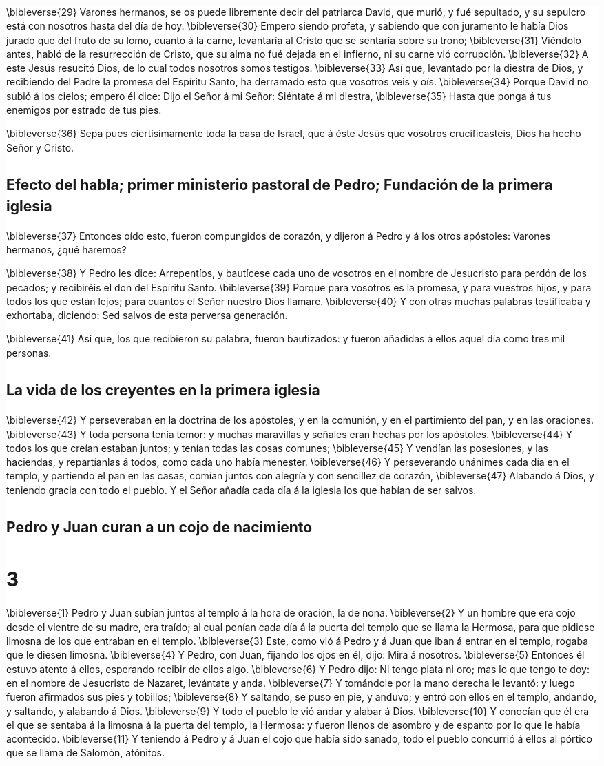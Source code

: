 \bibleverse{29} Varones hermanos, se os puede libremente decir del patriarca David, que murió, y fué sepultado, y su sepulcro está con nosotros hasta del día de hoy. \bibleverse{30} Empero siendo profeta, y sabiendo que con juramento le había Dios jurado que del fruto de su lomo, cuanto á la carne, levantaría al Cristo que se sentaría sobre su trono; \bibleverse{31} Viéndolo antes, habló de la resurrección de Cristo, que su alma no fué dejada en el infierno, ni su carne vió corrupción. \bibleverse{32} A este Jesús resucitó Dios, de lo cual todos nosotros somos testigos. \bibleverse{33} Así que, levantado por la diestra de Dios, y recibiendo del Padre la promesa del Espíritu Santo, ha derramado esto que vosotros veis y oís. \bibleverse{34} Porque David no subió á los cielos; empero él dice: Dijo el Señor á mi Señor: Siéntate á mi diestra, \bibleverse{35} Hasta que ponga á tus enemigos por estrado de tus pies.

\bibleverse{36} Sepa pues ciertísimamente toda la casa de Israel, que á éste Jesús que vosotros crucificasteis, Dios ha hecho Señor y Cristo.

## Efecto del habla; primer ministerio pastoral de Pedro; Fundación de la primera iglesia
\bibleverse{37} Entonces oído esto, fueron compungidos de corazón, y dijeron á Pedro y á los otros apóstoles: Varones hermanos, ¿qué haremos?

\bibleverse{38} Y Pedro les dice: Arrepentíos, y bautícese cada uno de vosotros en el nombre de Jesucristo para perdón de los pecados; y recibiréis el don del Espíritu Santo. \bibleverse{39} Porque para vosotros es la promesa, y para vuestros hijos, y para todos los que están lejos; para cuantos el Señor nuestro Dios llamare. \bibleverse{40} Y con otras muchas palabras testificaba y exhortaba, diciendo: Sed salvos de esta perversa generación.

\bibleverse{41} Así que, los que recibieron su palabra, fueron bautizados: y fueron añadidas á ellos aquel día como tres mil personas.

## La vida de los creyentes en la primera iglesia
\bibleverse{42} Y perseveraban en la doctrina de los apóstoles, y en la comunión, y en el partimiento del pan, y en las oraciones. \bibleverse{43} Y toda persona tenía temor: y muchas maravillas y señales eran hechas por los apóstoles. \bibleverse{44} Y todos los que creían estaban juntos; y tenían todas las cosas comunes; \bibleverse{45} Y vendían las posesiones, y las haciendas, y repartíanlas á todos, como cada uno había menester. \bibleverse{46} Y perseverando unánimes cada día en el templo, y partiendo el pan en las casas, comían juntos con alegría y con sencillez de corazón, \bibleverse{47} Alabando á Dios, y teniendo gracia con todo el pueblo. Y el Señor añadía cada día á la iglesia los que habían de ser salvos. 

## Pedro y Juan curan a un cojo de nacimiento
# 3 
\bibleverse{1} Pedro y Juan subían juntos al templo á la hora de oración, la de nona. \bibleverse{2} Y un hombre que era cojo desde el vientre de su madre, era traído; al cual ponían cada día á la puerta del templo que se llama la Hermosa, para que pidiese limosna de los que entraban en el templo. \bibleverse{3} Este, como vió á Pedro y á Juan que iban á entrar en el templo, rogaba que le diesen limosna. \bibleverse{4} Y Pedro, con Juan, fijando los ojos en él, dijo: Mira á nosotros. \bibleverse{5} Entonces él estuvo atento á ellos, esperando recibir de ellos algo. \bibleverse{6} Y Pedro dijo: Ni tengo plata ni oro; mas lo que tengo te doy: en el nombre de Jesucristo de Nazaret, levántate y anda. \bibleverse{7} Y tomándole por la mano derecha le levantó: y luego fueron afirmados sus pies y tobillos; \bibleverse{8} Y saltando, se puso en pie, y anduvo; y entró con ellos en el templo, andando, y saltando, y alabando á Dios. \bibleverse{9} Y todo el pueblo le vió andar y alabar á Dios. \bibleverse{10} Y conocían que él era el que se sentaba á la limosna á la puerta del templo, la Hermosa: y fueron llenos de asombro y de espanto por lo que le había acontecido. \bibleverse{11} Y teniendo á Pedro y á Juan el cojo que había sido sanado, todo el pueblo concurrió á ellos al pórtico que se llama de Salomón, atónitos.
